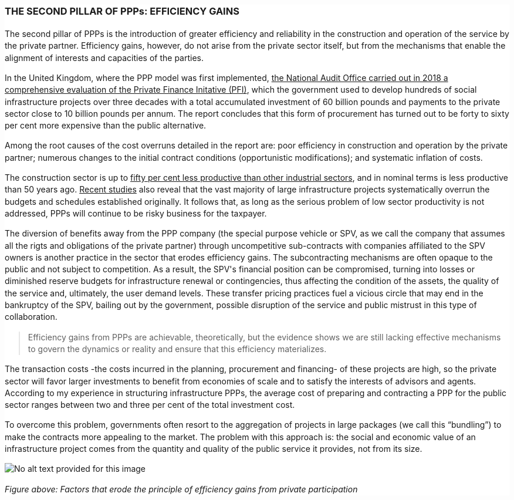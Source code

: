 ### THE SECOND PILLAR OF PPPs: EFFICIENCY GAINS

The second pillar of PPPs is the introduction of greater efficiency and reliability in the construction and operation of the service by the private partner. Efficiency gains, however, do not arise from the private sector itself, but from the mechanisms that enable the alignment of interests and capacities of the parties.

In the United Kingdom, where the PPP model was first implemented, [the National Audit Office carried out in 2018 a comprehensive evaluation of the Private Finance Initative (PFI)](https://www.nao.org.uk/report/pfi-and-pf2/), which the government used to develop hundreds of social infrastructure projects over three decades with a total accumulated investment of 60 billion pounds and payments to the private sector close to 10 billion pounds per annum. The report concludes that this form of procurement has turned out to be forty to sixty per cent more expensive than the public alternative.

Among the root causes of the cost overruns detailed in the report are: poor efficiency in construction and operation by the private partner; numerous changes to the initial contract conditions (opportunistic modifications); and systematic inflation of costs.

The construction sector is up to [fifty per cent less productive than other industrial sectors](https://www.economist.com/leaders/2017/08/17/the-construction-industrys-productivity-problem), and in nominal terms is less productive than 50 years ago. [Recent studies](https://www.mckinsey.com/industries/capital-projects-and-infrastructure/our-insights/improving-construction-productivity) also reveal that the vast majority of large infrastructure projects systematically overrun the budgets and schedules established originally. It follows that, as long as the serious problem of low sector productivity is not addressed, PPPs will continue to be risky business for the taxpayer.

The diversion of benefits away from the PPP company (the special purpose vehicle or SPV, as we call the company that assumes all the rigts and obligations of the private partner) through uncompetitive sub-contracts with companies affiliated to the SPV owners is another practice in the sector that erodes efficiency gains. The subcontracting mechanisms are often opaque to the public and not subject to competition. As a result, the SPV's financial position can be compromised, turning into losses or diminished reserve budgets for infrastructure renewal or contingencies, thus affecting the condition of the assets, the quality of the service and, ultimately, the user demand levels. These transfer pricing practices fuel a vicious circle that may end in the bankruptcy of the SPV, bailing out by the government, possible disruption of the service and public mistrust in this type of collaboration.

> Efficiency gains from PPPs are achievable, theoretically, but the evidence shows we are still lacking effective mechanisms to govern the dynamics or reality and ensure that this efficiency materializes.

The transaction costs -the costs incurred in the planning, procurement and financing- of these projects are high, so the private sector will favor larger investments to benefit from economies of scale and to satisfy the interests of advisors and agents. According to my experience in structuring infrastructure PPPs, the average cost of preparing and contracting a PPP for the public sector ranges between two and three per cent of the total investment cost.

To overcome this problem, governments often resort to the aggregation of projects in large packages (we call this “bundling”) to make the contracts more appealing to the market. The problem with this approach is: the social and economic value of an infrastructure project comes from the quantity and quality of the public service it provides, not from its size.

![No alt text provided for this image](https://www.linkedin.com//:0)

_Figure above: Factors that erode the principle of efficiency gains from private participation_

